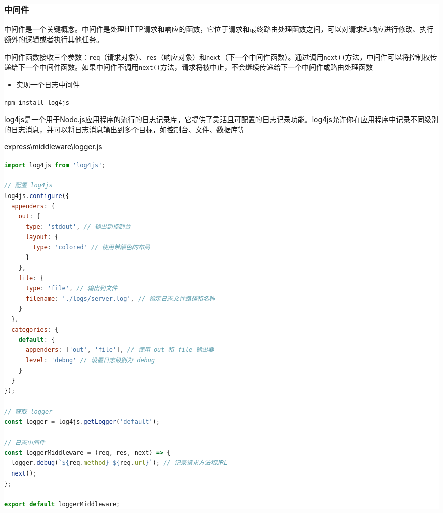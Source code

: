 ### 中间件

中间件是一个关键概念。中间件是处理HTTP请求和响应的函数，它位于请求和最终路由处理函数之间，可以对请求和响应进行修改、执行额外的逻辑或者执行其他任务。

中间件函数接收三个参数：`req`（请求对象）、`res`（响应对象）和`next`（下一个中间件函数）。通过调用`next()`方法，中间件可以将控制权传递给下一个中间件函数。如果中间件不调用`next()`方法，请求将被中止，不会继续传递给下一个中间件或路由处理函数

- 实现一个日志中间件

```sh
npm install log4js
```

log4js是一个用于Node.js应用程序的流行的日志记录库，它提供了灵活且可配置的日志记录功能。log4js允许你在应用程序中记录不同级别的日志消息，并可以将日志消息输出到多个目标，如控制台、文件、数据库等

express\middleware\logger.js

```js
import log4js from 'log4js';

// 配置 log4js
log4js.configure({
  appenders: {
    out: {
      type: 'stdout', // 输出到控制台
      layout: {
        type: 'colored' // 使用带颜色的布局
      }
    },
    file: {
      type: 'file', // 输出到文件
      filename: './logs/server.log', // 指定日志文件路径和名称
    }
  },
  categories: {
    default: {
      appenders: ['out', 'file'], // 使用 out 和 file 输出器
      level: 'debug' // 设置日志级别为 debug
    }
  }
});

// 获取 logger
const logger = log4js.getLogger('default');

// 日志中间件
const loggerMiddleware = (req, res, next) => {
  logger.debug(`${req.method} ${req.url}`); // 记录请求方法和URL
  next();
};

export default loggerMiddleware;
```
